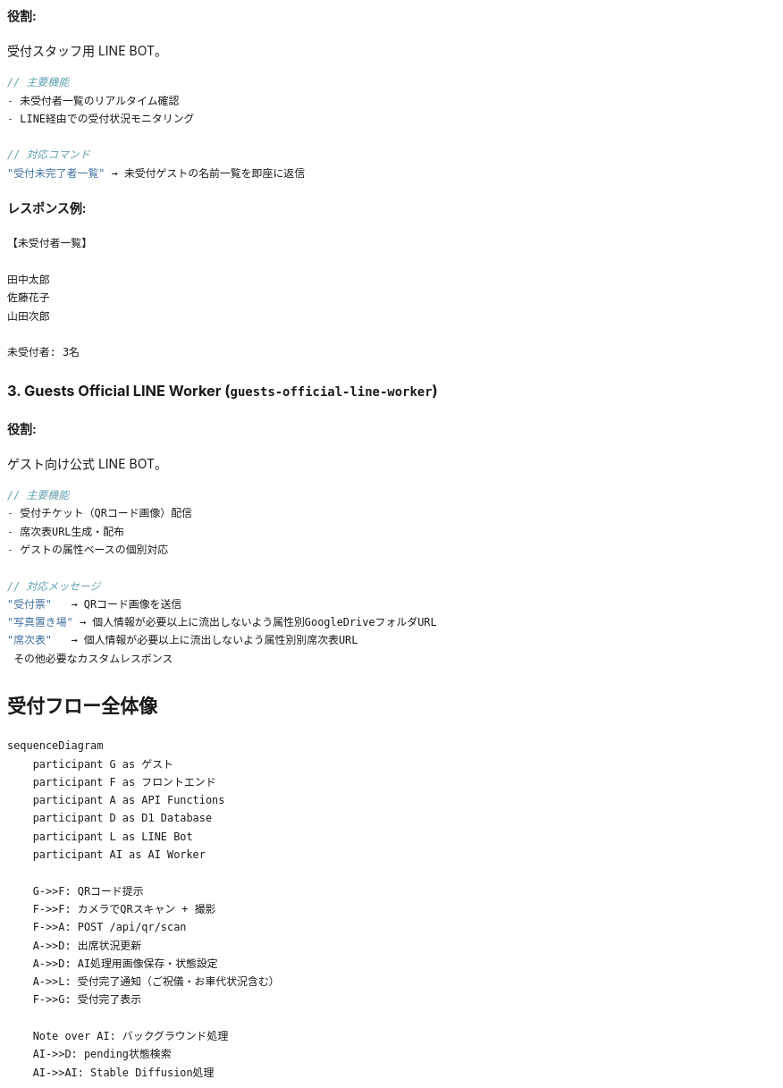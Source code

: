 #### 役割: 
受付スタッフ用 LINE BOT。

```typescript
// 主要機能
- 未受付者一覧のリアルタイム確認
- LINE経由での受付状況モニタリング

// 対応コマンド
"受付未完了者一覧" → 未受付ゲストの名前一覧を即座に返信
```

#### レスポンス例:
```
【未受付者一覧】

田中太郎
佐藤花子
山田次郎

未受付者: 3名
```

### 3. Guests Official LINE Worker (`guests-official-line-worker`)

#### 役割:
ゲスト向け公式 LINE BOT。

```typescript
// 主要機能
- 受付チケット（QRコード画像）配信
- 席次表URL生成・配布
- ゲストの属性ベースの個別対応

// 対応メッセージ
"受付票"   → QRコード画像を送信
"写真置き場" → 個人情報が必要以上に流出しないよう属性別GoogleDriveフォルダURL
"席次表"   → 個人情報が必要以上に流出しないよう属性別別席次表URL
 その他必要なカスタムレスポンス

```

## 受付フロー全体像

```mermaid
sequenceDiagram
    participant G as ゲスト
    participant F as フロントエンド
    participant A as API Functions
    participant D as D1 Database
    participant L as LINE Bot
    participant AI as AI Worker

    G->>F: QRコード提示
    F->>F: カメラでQRスキャン + 撮影
    F->>A: POST /api/qr/scan
    A->>D: 出席状況更新
    A->>D: AI処理用画像保存・状態設定
    A->>L: 受付完了通知（ご祝儀・お車代状況含む）
    F->>G: 受付完了表示
    
    Note over AI: バックグラウンド処理
    AI->>D: pending状態検索
    AI->>AI: Stable Diffusion処理
```